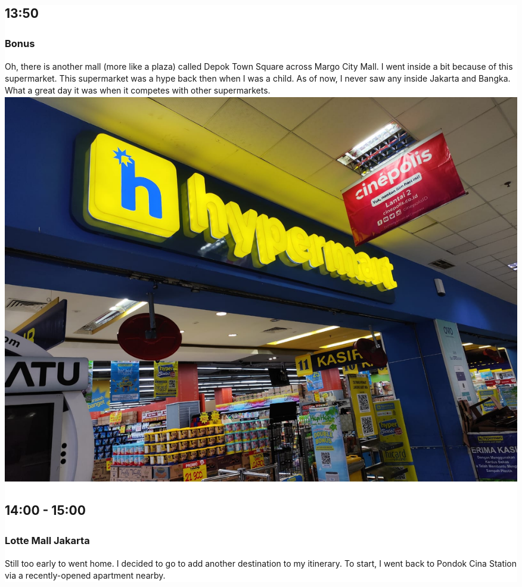 
<FoodReview id="koi"/>

## 13:50
### Bonus

Oh, there is another mall (more like a plaza) called Depok Town Square across Margo City Mall. I went inside a bit because of this supermarket. This supermarket was a hype back then when I was a child. As of now, I never saw any inside Jakarta and Bangka. What a great day it was when it competes with other supermarkets.
![Hypermart, my childhood](../../../images/2024/january/20/5-8.jpg)

## 14:00 - 15:00
### Lotte Mall Jakarta

Still too early to went home. I decided to go to add another destination to my itinerary. To start, I went back to Pondok Cina Station via a recently-opened apartment nearby.
